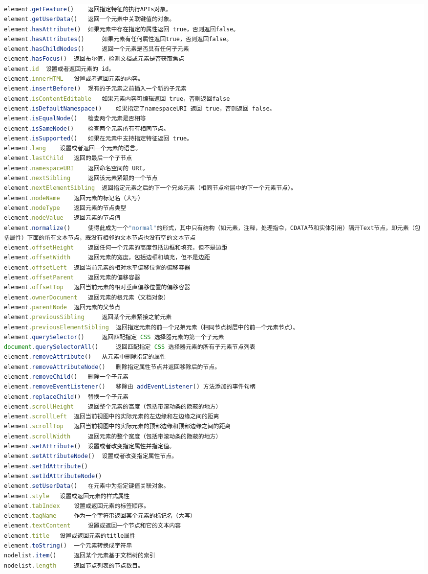 ```js
element.getFeature() 	返回指定特征的执行APIs对象。
element.getUserData() 	返回一个元素中关联键值的对象。
element.hasAttribute() 	如果元素中存在指定的属性返回 true，否则返回false。
element.hasAttributes() 	如果元素有任何属性返回true，否则返回false。
element.hasChildNodes() 	返回一个元素是否具有任何子元素
element.hasFocus() 	返回布尔值，检测文档或元素是否获取焦点
element.id 	设置或者返回元素的 id。
element.innerHTML 	设置或者返回元素的内容。
element.insertBefore() 	现有的子元素之前插入一个新的子元素
element.isContentEditable 	如果元素内容可编辑返回 true，否则返回false
element.isDefaultNamespace() 	如果指定了namespaceURI 返回 true，否则返回 false。
element.isEqualNode() 	检查两个元素是否相等
element.isSameNode() 	检查两个元素所有有相同节点。
element.isSupported() 	如果在元素中支持指定特征返回 true。
element.lang 	设置或者返回一个元素的语言。
element.lastChild 	返回的最后一个子节点
element.namespaceURI 	返回命名空间的 URI。
element.nextSibling 	返回该元素紧跟的一个节点
element.nextElementSibling 	返回指定元素之后的下一个兄弟元素（相同节点树层中的下一个元素节点）。
element.nodeName 	返回元素的标记名（大写）
element.nodeType 	返回元素的节点类型
element.nodeValue 	返回元素的节点值
element.normalize() 	使得此成为一个"normal"的形式，其中只有结构（如元素，注释，处理指令，CDATA节和实体引用）隔开Text节点，即元素（包括属性）下面的所有文本节点，既没有相邻的文本节点也没有空的文本节点
element.offsetHeight 	返回任何一个元素的高度包括边框和填充，但不是边距
element.offsetWidth 	返回元素的宽度，包括边框和填充，但不是边距
element.offsetLeft 	返回当前元素的相对水平偏移位置的偏移容器
element.offsetParent 	返回元素的偏移容器
element.offsetTop 	返回当前元素的相对垂直偏移位置的偏移容器
element.ownerDocument 	返回元素的根元素（文档对象）
element.parentNode 	返回元素的父节点
element.previousSibling 	返回某个元素紧接之前元素
element.previousElementSibling 	返回指定元素的前一个兄弟元素（相同节点树层中的前一个元素节点）。
element.querySelector() 	返回匹配指定 CSS 选择器元素的第一个子元素
document.querySelectorAll() 	返回匹配指定 CSS 选择器元素的所有子元素节点列表
element.removeAttribute() 	从元素中删除指定的属性
element.removeAttributeNode() 	删除指定属性节点并返回移除后的节点。
element.removeChild() 	删除一个子元素
element.removeEventListener() 	移除由 addEventListener() 方法添加的事件句柄
element.replaceChild() 	替换一个子元素
element.scrollHeight 	返回整个元素的高度（包括带滚动条的隐蔽的地方）
element.scrollLeft 	返回当前视图中的实际元素的左边缘和左边缘之间的距离
element.scrollTop 	返回当前视图中的实际元素的顶部边缘和顶部边缘之间的距离
element.scrollWidth 	返回元素的整个宽度（包括带滚动条的隐蔽的地方）
element.setAttribute() 	设置或者改变指定属性并指定值。
element.setAttributeNode() 	设置或者改变指定属性节点。
element.setIdAttribute() 	
element.setIdAttributeNode() 	
element.setUserData() 	在元素中为指定键值关联对象。
element.style 	设置或返回元素的样式属性
element.tabIndex 	设置或返回元素的标签顺序。
element.tagName 	作为一个字符串返回某个元素的标记名（大写）
element.textContent 	设置或返回一个节点和它的文本内容
element.title 	设置或返回元素的title属性
element.toString() 	一个元素转换成字符串
nodelist.item() 	返回某个元素基于文档树的索引
nodelist.length 	返回节点列表的节点数目。
```
